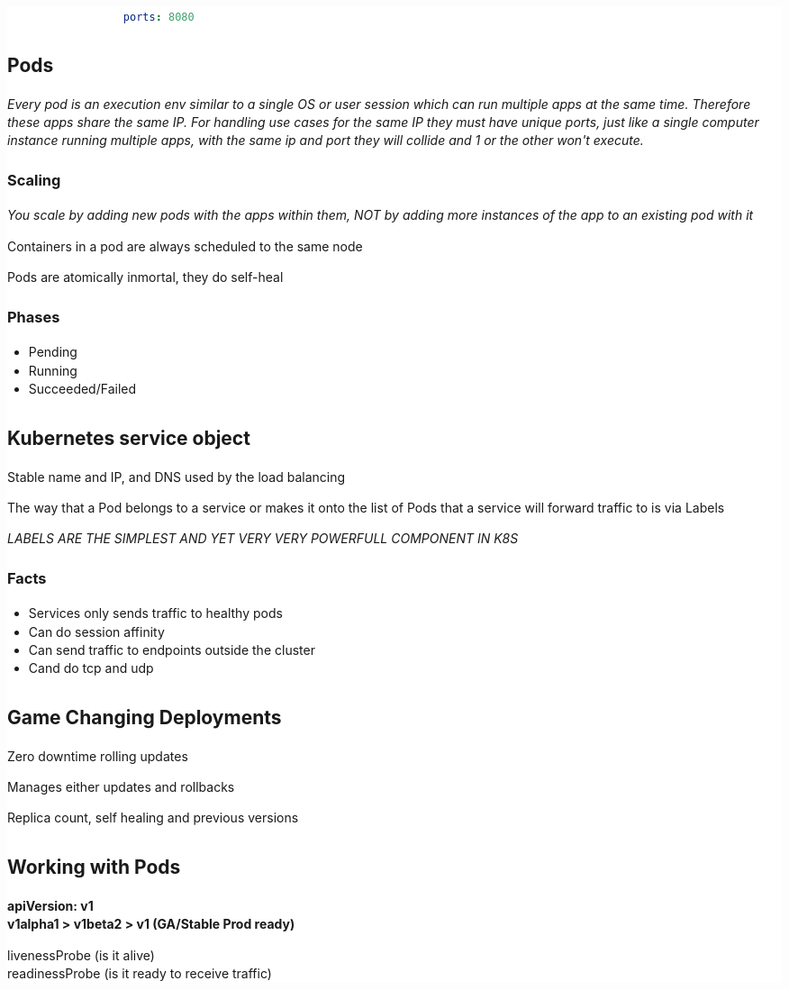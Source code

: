```yaml
                  ports: 8080
```

## **Pods**
_Every pod is an execution env similar to a single OS or user session which can run multiple apps at the same time. Therefore these apps share the same IP. For handling use cases for the same IP they must have unique ports, just like a single computer instance running  multiple apps, with the same ip and port they will collide and 1 or the other won't execute._


### **Scaling**
_You scale by adding new pods with the apps within them, NOT by adding more instances of the app to an existing pod with it_

Containers in a pod are always scheduled to the same node

Pods are atomically inmortal, they do self-heal

### **Phases**
- Pending
- Running
- Succeeded/Failed


## **Kubernetes service object**
Stable name and IP, and DNS used by the load balancing

The way that a Pod belongs to a service or makes it onto the list of Pods that a service will forward traffic to is via Labels

_LABELS ARE THE SIMPLEST AND YET VERY VERY POWERFULL COMPONENT IN K8S_

### **Facts**
- Services only sends traffic to healthy pods
- Can do session affinity
- Can send traffic to endpoints outside the cluster
- Cand do tcp and udp


## **Game Changing Deployments**
Zero downtime rolling updates

Manages either updates and rollbacks

Replica count, self healing and previous versions

## **Working with Pods**
**apiVersion: v1** \
**v1alpha1 > v1beta2 > v1 (GA/Stable Prod ready)**

livenessProbe (is it alive) \
readinessProbe (is it ready to receive traffic)
